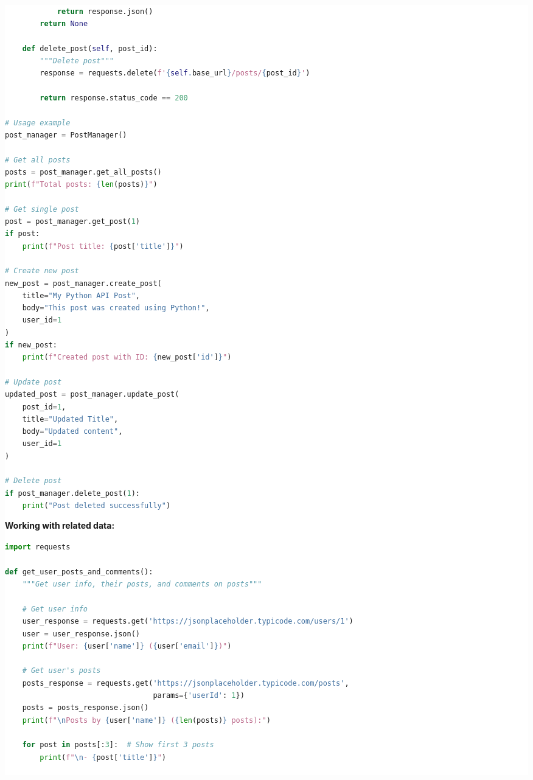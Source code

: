 ```python
            return response.json()
        return None
    
    def delete_post(self, post_id):
        """Delete post"""
        response = requests.delete(f'{self.base_url}/posts/{post_id}')
        
        return response.status_code == 200

# Usage example
post_manager = PostManager()

# Get all posts
posts = post_manager.get_all_posts()
print(f"Total posts: {len(posts)}")

# Get single post
post = post_manager.get_post(1)
if post:
    print(f"Post title: {post['title']}")

# Create new post
new_post = post_manager.create_post(
    title="My Python API Post",
    body="This post was created using Python!",
    user_id=1
)
if new_post:
    print(f"Created post with ID: {new_post['id']}")

# Update post
updated_post = post_manager.update_post(
    post_id=1,
    title="Updated Title",
    body="Updated content",
    user_id=1
)

# Delete post
if post_manager.delete_post(1):
    print("Post deleted successfully")
```

**Working with related data:**
```python
import requests

def get_user_posts_and_comments():
    """Get user info, their posts, and comments on posts"""
    
    # Get user info
    user_response = requests.get('https://jsonplaceholder.typicode.com/users/1')
    user = user_response.json()
    print(f"User: {user['name']} ({user['email']})")
    
    # Get user's posts
    posts_response = requests.get('https://jsonplaceholder.typicode.com/posts', 
                                  params={'userId': 1})
    posts = posts_response.json()
    print(f"\nPosts by {user['name']} ({len(posts)} posts):")
    
    for post in posts[:3]:  # Show first 3 posts
        print(f"\n- {post['title']}")
        
```